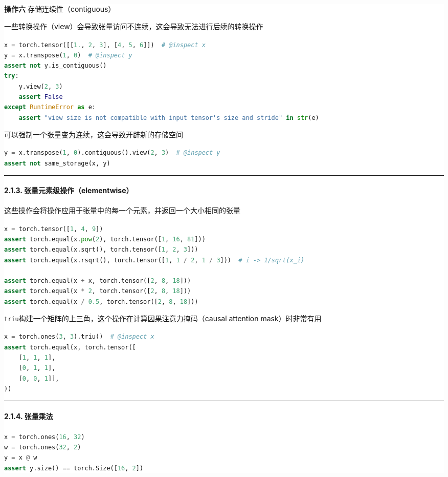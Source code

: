 **操作六** 存储连续性（contiguous）

一些转换操作（view）会导致张量访问不连续，这会导致无法进行后续的转换操作

```python
x = torch.tensor([[1., 2, 3], [4, 5, 6]])  # @inspect x
y = x.transpose(1, 0)  # @inspect y
assert not y.is_contiguous()
try:
    y.view(2, 3)
    assert False
except RuntimeError as e:
    assert "view size is not compatible with input tensor's size and stride" in str(e)
```

可以强制一个张量变为连续，这会导致开辟新的存储空间

```python
y = x.transpose(1, 0).contiguous().view(2, 3)  # @inspect y
assert not same_storage(x, y)
```

---

#### 2.1.3. 张量元素级操作（elementwise）

这些操作会将操作应用于张量中的每一个元素，并返回一个大小相同的张量

```python
x = torch.tensor([1, 4, 9])
assert torch.equal(x.pow(2), torch.tensor([1, 16, 81]))
assert torch.equal(x.sqrt(), torch.tensor([1, 2, 3]))
assert torch.equal(x.rsqrt(), torch.tensor([1, 1 / 2, 1 / 3]))  # i -> 1/sqrt(x_i)

assert torch.equal(x + x, torch.tensor([2, 8, 18]))
assert torch.equal(x * 2, torch.tensor([2, 8, 18]))
assert torch.equal(x / 0.5, torch.tensor([2, 8, 18]))
```

`triu`构建一个矩阵的上三角，这个操作在计算因果注意力掩码（causal attention mask）时非常有用

```python
x = torch.ones(3, 3).triu()  # @inspect x
assert torch.equal(x, torch.tensor([
    [1, 1, 1],
    [0, 1, 1],
    [0, 0, 1]],
))
```

---

#### 2.1.4. 张量乘法

```python
x = torch.ones(16, 32)
w = torch.ones(32, 2)
y = x @ w
assert y.size() == torch.Size([16, 2])
```
